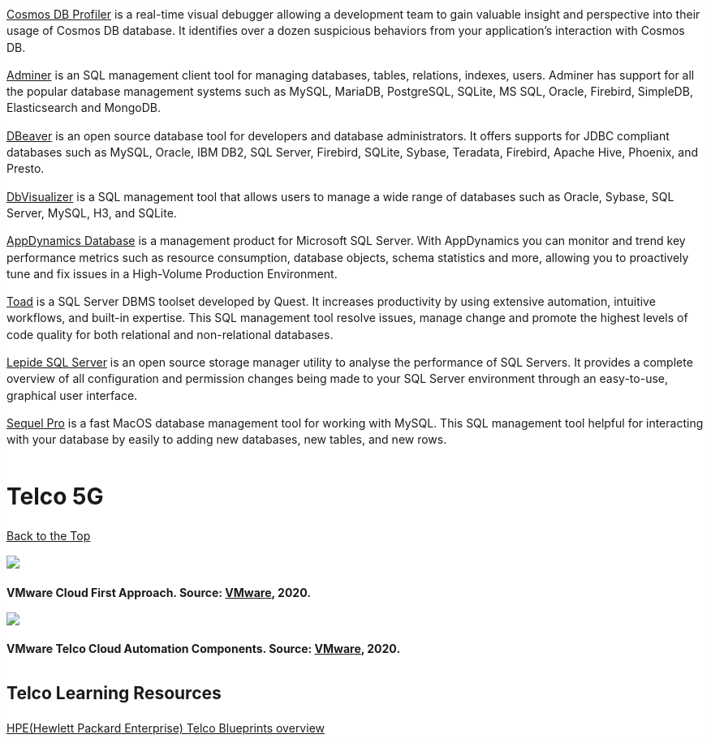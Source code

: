 [Cosmos DB Profiler](https://hibernatingrhinos.com/products/cosmosdbprof) is a real-time visual debugger allowing a development team to gain valuable insight and perspective into their usage of Cosmos DB database. It identifies over a dozen suspicious behaviors from your application’s interaction with Cosmos DB.

[Adminer](https://www.adminer.org/) is an SQL management client tool for managing databases, tables, relations, indexes, users. Adminer has support for all the popular database management systems such as MySQL, MariaDB, PostgreSQL, SQLite, MS SQL, Oracle, Firebird, SimpleDB, Elasticsearch and MongoDB.

[DBeaver](https://dbeaver.io/) is an open source database tool for developers and database administrators. It offers supports for JDBC compliant databases such as MySQL, Oracle, IBM DB2, SQL Server, Firebird, SQLite, Sybase, Teradata, Firebird, Apache Hive, Phoenix, and Presto.

[DbVisualizer](https://dbvis.com/) is a SQL management tool that allows users to manage a wide range of databases such as Oracle, Sybase, SQL Server, MySQL, H3, and SQLite.

[AppDynamics Database](https://www.appdynamics.com/supported-technologies/database) is a management product for Microsoft SQL Server. With AppDynamics you can monitor and trend key performance metrics such as resource consumption, database objects, schema statistics and more, allowing you to proactively tune and fix issues in a High-Volume Production Environment.

[Toad](https://www.quest.com/toad/) is a SQL Server DBMS toolset developed by Quest. It increases productivity by using extensive automation, intuitive workflows, and built-in expertise. This SQL management tool resolve issues, manage change and promote the highest levels of code quality for both relational and non-relational databases.

[Lepide SQL Server](https://www.lepide.com/sql-storage-manager/) is an open source storage manager utility to analyse the performance of SQL Servers. It provides a complete overview of all configuration and permission changes being made to your SQL Server environment through an easy-to-use, graphical user interface.

[Sequel Pro](https://sequelpro.com/) is a fast MacOS database management tool for working with MySQL. This SQL management tool helpful for interacting with your database by easily to adding new databases, new tables, and new rows.

# Telco 5G

[Back to the Top](https://github.com/mikeroyal/Azure-Guide/blob/main/README.md#table-of-contents)

<img src="https://user-images.githubusercontent.com/45159366/105409952-14881380-5be6-11eb-84fc-b07db69698ed.png">
 
 **VMware Cloud First Approach. Source: [VMware](https://www.vmware.com/products/telco-cloud-automation.html), 2020.**
 
 
 <img src="https://user-images.githubusercontent.com/45159366/105409956-1520aa00-5be6-11eb-8215-735c92a5470c.png">
 
 **VMware Telco Cloud Automation Components. Source: [VMware](https://www.vmware.com/products/telco-cloud-automation.html), 2020.**
 
 
## Telco Learning Resources

[HPE(Hewlett Packard Enterprise) Telco Blueprints overview](https://techhub.hpe.com/eginfolib/servers/docs/Telco/Blueprints/infocenter/index.html#GUID-9906A227-C1FB-4FD5-A3C3-F3B72EC81CAB.html)
